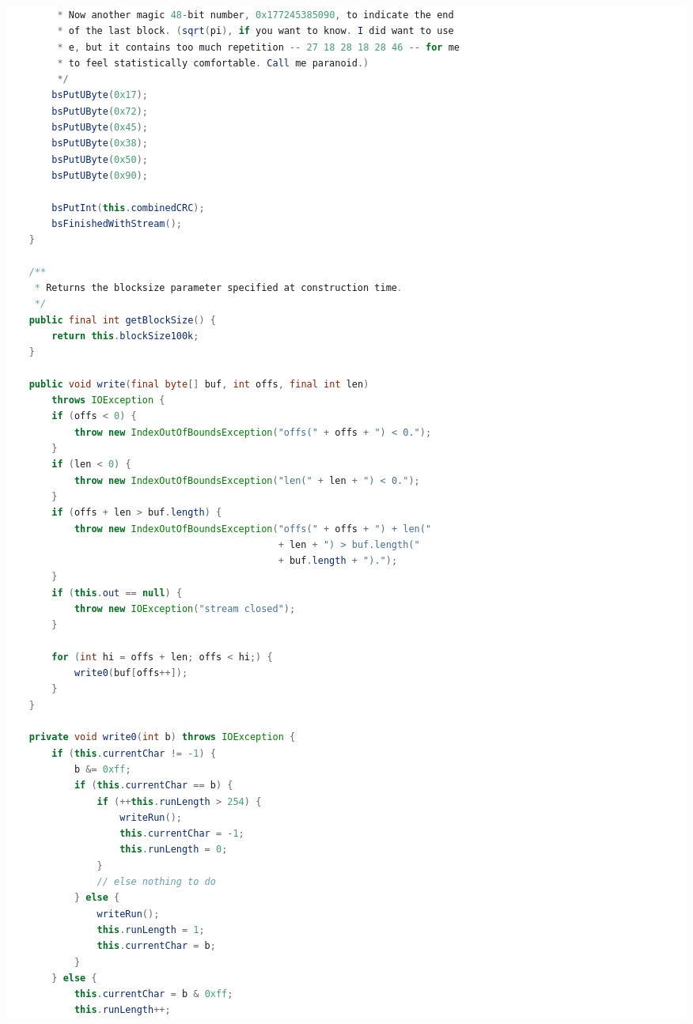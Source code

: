 ```java
         * Now another magic 48-bit number, 0x177245385090, to indicate the end
         * of the last block. (sqrt(pi), if you want to know. I did want to use
         * e, but it contains too much repetition -- 27 18 28 18 28 46 -- for me
         * to feel statistically comfortable. Call me paranoid.)
         */
        bsPutUByte(0x17);
        bsPutUByte(0x72);
        bsPutUByte(0x45);
        bsPutUByte(0x38);
        bsPutUByte(0x50);
        bsPutUByte(0x90);

        bsPutInt(this.combinedCRC);
        bsFinishedWithStream();
    }

    /**
     * Returns the blocksize parameter specified at construction time.
     */
    public final int getBlockSize() {
        return this.blockSize100k;
    }

    public void write(final byte[] buf, int offs, final int len)
        throws IOException {
        if (offs < 0) {
            throw new IndexOutOfBoundsException("offs(" + offs + ") < 0.");
        }
        if (len < 0) {
            throw new IndexOutOfBoundsException("len(" + len + ") < 0.");
        }
        if (offs + len > buf.length) {
            throw new IndexOutOfBoundsException("offs(" + offs + ") + len("
                                                + len + ") > buf.length("
                                                + buf.length + ").");
        }
        if (this.out == null) {
            throw new IOException("stream closed");
        }

        for (int hi = offs + len; offs < hi;) {
            write0(buf[offs++]);
        }
    }

    private void write0(int b) throws IOException {
        if (this.currentChar != -1) {
            b &= 0xff;
            if (this.currentChar == b) {
                if (++this.runLength > 254) {
                    writeRun();
                    this.currentChar = -1;
                    this.runLength = 0;
                }
                // else nothing to do
            } else {
                writeRun();
                this.runLength = 1;
                this.currentChar = b;
            }
        } else {
            this.currentChar = b & 0xff;
            this.runLength++;
```